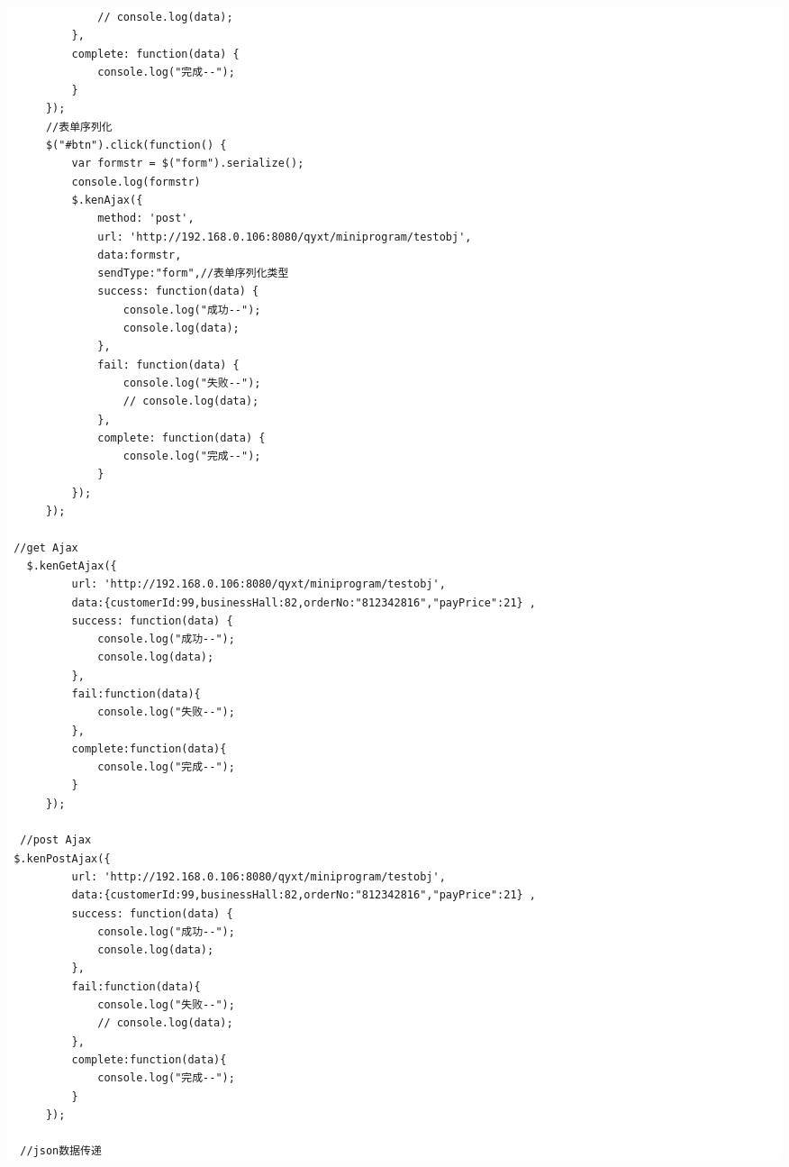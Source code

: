   ```   
				// console.log(data);
			},
			complete: function(data) {
				console.log("完成--");
			}
		});
		//表单序列化
		$("#btn").click(function() {
			var formstr = $("form").serialize();
			console.log(formstr)
			$.kenAjax({
				method: 'post',
				url: 'http://192.168.0.106:8080/qyxt/miniprogram/testobj',
				data:formstr,
				sendType:"form",//表单序列化类型
				success: function(data) {
					console.log("成功--");
					console.log(data);
				},
				fail: function(data) {
					console.log("失败--");
					// console.log(data);
				},
				complete: function(data) {
					console.log("完成--");
				}
			});
		});
    
   //get Ajax
     $.kenGetAjax({
			url: 'http://192.168.0.106:8080/qyxt/miniprogram/testobj',
			data:{customerId:99,businessHall:82,orderNo:"812342816","payPrice":21} ,
			success: function(data) {
				console.log("成功--");
				console.log(data);
			},
			fail:function(data){
				console.log("失败--");
			},
			complete:function(data){
				console.log("完成--");
			}
		});
    
    //post Ajax
   $.kenPostAjax({
			url: 'http://192.168.0.106:8080/qyxt/miniprogram/testobj',
			data:{customerId:99,businessHall:82,orderNo:"812342816","payPrice":21} ,
			success: function(data) {
				console.log("成功--");
				console.log(data);
			},
			fail:function(data){
				console.log("失败--");
				// console.log(data);
			},
			complete:function(data){
				console.log("完成--");
			}
		});
    
    //json数据传递
  ```